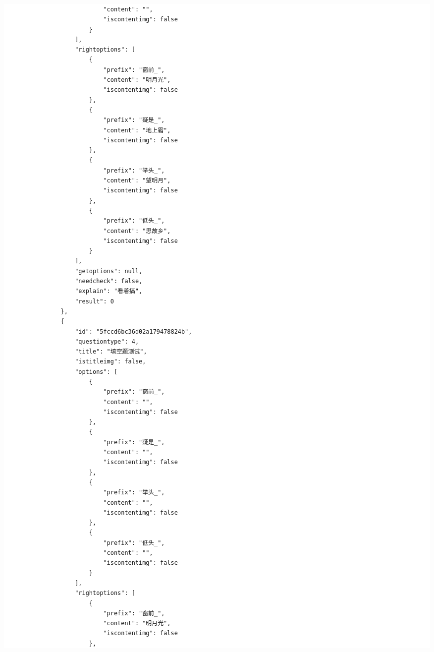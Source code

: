                                 "content": "",
                                "iscontentimg": false
                            }
                        ],
                        "rightoptions": [
                            {
                                "prefix": "窗前_",
                                "content": "明月光",
                                "iscontentimg": false
                            },
                            {
                                "prefix": "疑是_",
                                "content": "地上霜",
                                "iscontentimg": false
                            },
                            {
                                "prefix": "举头_",
                                "content": "望明月",
                                "iscontentimg": false
                            },
                            {
                                "prefix": "低头_",
                                "content": "思故乡",
                                "iscontentimg": false
                            }
                        ],
                        "getoptions": null,
                        "needcheck": false,
                        "explain": "看着搞",
                        "result": 0
                    },
                    {
                        "id": "5fccd6bc36d02a179478824b",
                        "questiontype": 4,
                        "title": "填空题测试",
                        "istitleimg": false,
                        "options": [
                            {
                                "prefix": "窗前_",
                                "content": "",
                                "iscontentimg": false
                            },
                            {
                                "prefix": "疑是_",
                                "content": "",
                                "iscontentimg": false
                            },
                            {
                                "prefix": "举头_",
                                "content": "",
                                "iscontentimg": false
                            },
                            {
                                "prefix": "低头_",
                                "content": "",
                                "iscontentimg": false
                            }
                        ],
                        "rightoptions": [
                            {
                                "prefix": "窗前_",
                                "content": "明月光",
                                "iscontentimg": false
                            },